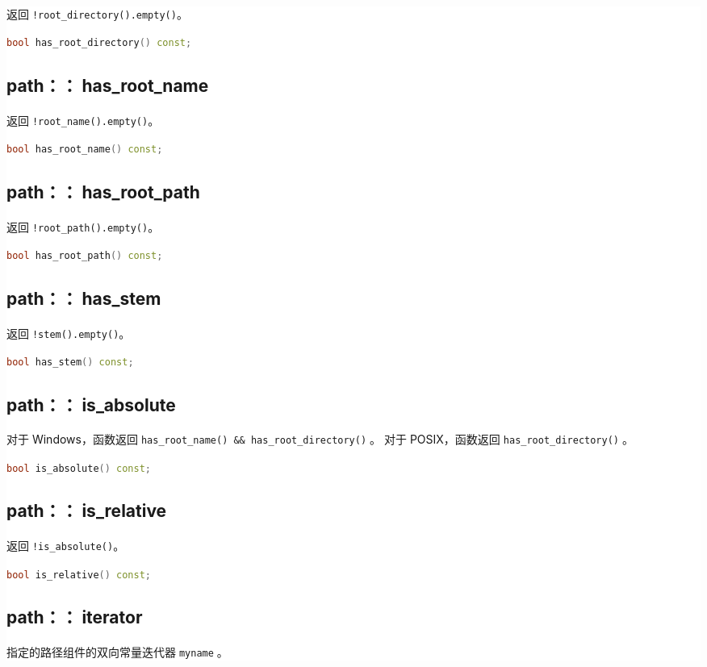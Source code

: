 返回 `!root_directory().empty()`。

```cpp
bool has_root_directory() const;
```

## <a name="pathhas_root_name"></a><a name="has_root_name"></a> path：： has_root_name

返回 `!root_name().empty()`。

```cpp
bool has_root_name() const;
```

## <a name="pathhas_root_path"></a><a name="has_root_path"></a> path：： has_root_path

返回 `!root_path().empty()`。

```cpp
bool has_root_path() const;
```

## <a name="pathhas_stem"></a><a name="has_stem"></a> path：： has_stem

返回 `!stem().empty()`。

```cpp
bool has_stem() const;
```

## <a name="pathis_absolute"></a><a name="is_absolute"></a> path：： is_absolute

对于 Windows，函数返回 `has_root_name() && has_root_directory()` 。 对于 POSIX，函数返回 `has_root_directory()` 。

```cpp
bool is_absolute() const;
```

## <a name="pathis_relative"></a><a name="is_relative"></a> path：： is_relative

返回 `!is_absolute()`。

```cpp
bool is_relative() const;
```

## <a name="pathiterator"></a><a name="iterator"></a> path：： iterator

指定的路径组件的双向常量迭代器 `myname` 。
